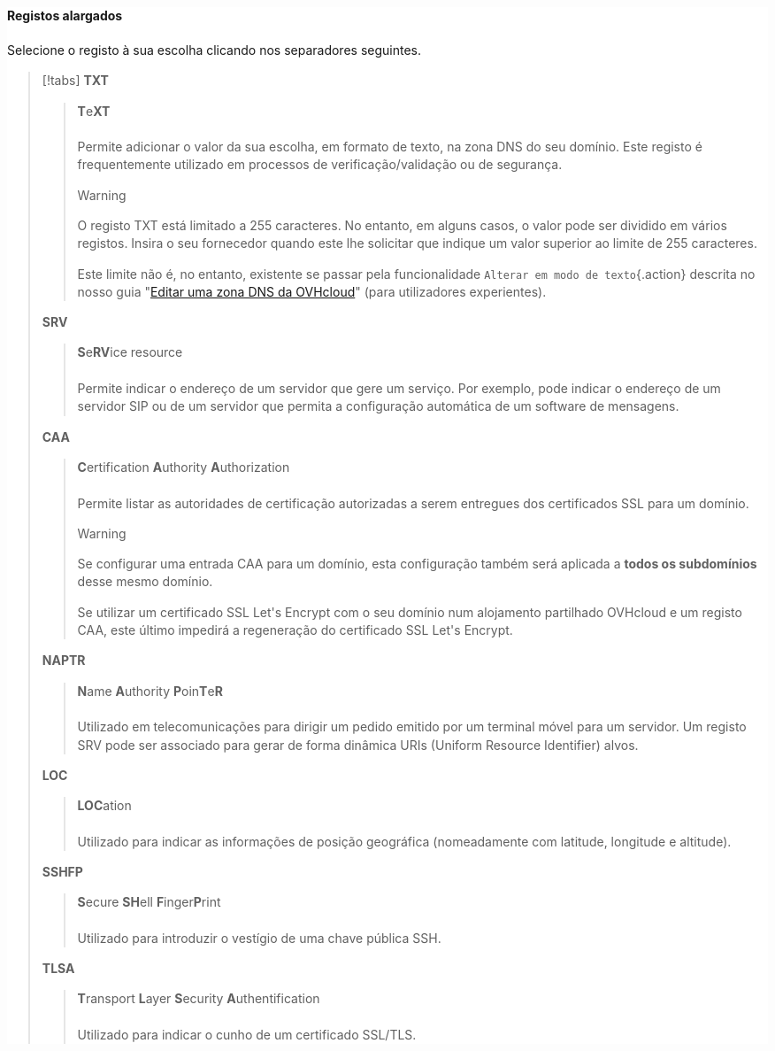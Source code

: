 #### Registos alargados <a name="extended-records"></a>

Selecione o registo à sua escolha clicando nos separadores seguintes.

> [!tabs]
> **TXT**
>> **T**e**XT** <br><br>
>> Permite adicionar o valor da sua escolha, em formato de texto, na zona DNS do seu domínio. Este registo é frequentemente utilizado em processos de verificação/validação ou de segurança.
>>
>> > [!warning]
>> >
>> > O registo TXT está limitado a 255 caracteres. No entanto, em alguns casos, o valor pode ser dividido em vários registos. Insira o seu fornecedor quando este lhe solicitar que indique um valor superior ao limite de 255 caracteres.
>> >
>> > Este limite não é, no entanto, existente se passar pela funcionalidade `Alterar em modo de texto`{.action} descrita no nosso guia "[Editar uma zona DNS da OVHcloud](/pages/web_cloud/domains/dns_zone_edit)" (para utilizadores experientes).
>>
> **SRV**
>> **S**e**RV**ice resource <br><br>
>> Permite indicar o endereço de um servidor que gere um serviço. Por exemplo, pode indicar o endereço de um servidor SIP ou de um servidor que permita a configuração automática de um software de mensagens.
>>
> **CAA**
>> **C**ertification **A**uthority **A**uthorization <br><br>
>> Permite listar as autoridades de certificação autorizadas a serem entregues dos certificados SSL para um domínio.
>>
>> > [!warning]
>> >
>> > Se configurar uma entrada CAA para um domínio, esta configuração também será aplicada a **todos os subdomínios** desse mesmo domínio.
>> >
>> > Se utilizar um certificado SSL Let's Encrypt com o seu domínio num alojamento partilhado OVHcloud e um registo CAA, este último impedirá a regeneração do certificado SSL Let's Encrypt.
>>
> **NAPTR**
>> **N**ame **A**uthority **P**oin**T**e**R** <br><br>
>> Utilizado em telecomunicações para dirigir um pedido emitido por um terminal móvel para um servidor. Um registo SRV pode ser associado para gerar de forma dinâmica URIs (Uniform Resource Identifier) alvos.
>>
> **LOC**
>> **LOC**ation <br><br>
>> Utilizado para indicar as informações de posição geográfica (nomeadamente com latitude, longitude e altitude).
>>
> **SSHFP**
>> **S**ecure **SH**ell **F**inger**P**rint <br><br>
>> Utilizado para introduzir o vestígio de uma chave pública SSH.
>>
> **TLSA**
>> **T**ransport **L**ayer **S**ecurity **A**uthentification <br><br>
>> Utilizado para indicar o cunho de um certificado SSL/TLS.
